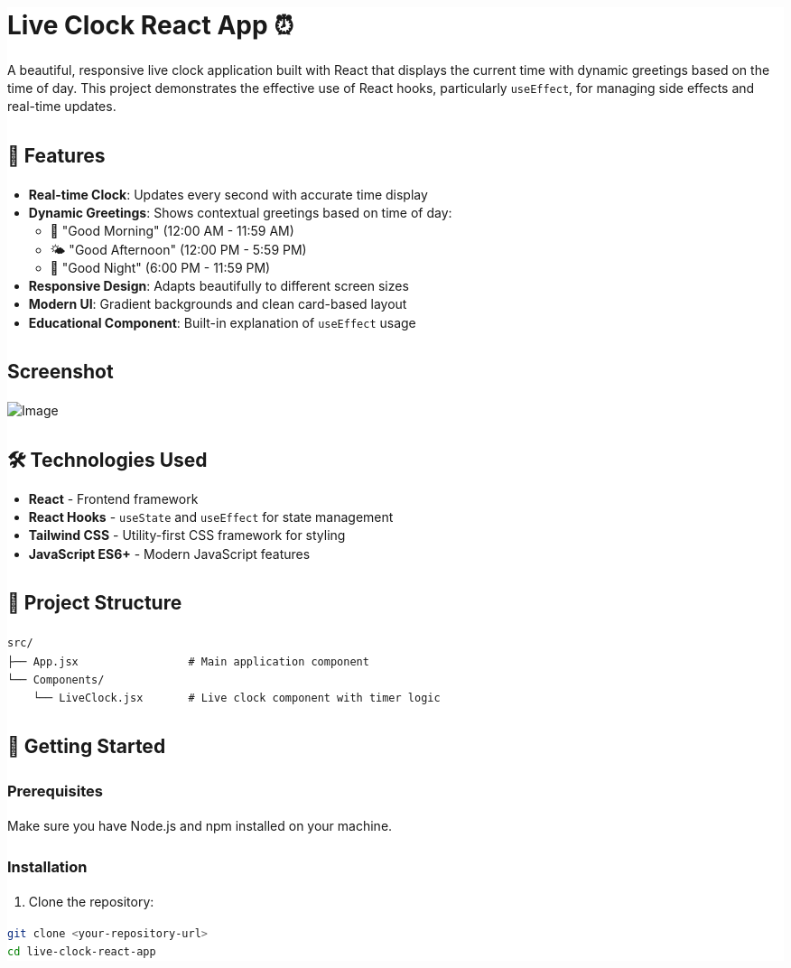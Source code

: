 # Live Clock React App ⏰

A beautiful, responsive live clock application built with React that displays the current time with dynamic greetings based on the time of day. This project demonstrates the effective use of React hooks, particularly `useEffect`, for managing side effects and real-time updates.

## 🌟 Features

- **Real-time Clock**: Updates every second with accurate time display
- **Dynamic Greetings**: Shows contextual greetings based on time of day:
  - 🌅 "Good Morning" (12:00 AM - 11:59 AM)
  - 🌤️ "Good Afternoon" (12:00 PM - 5:59 PM)
  - 🌙 "Good Night" (6:00 PM - 11:59 PM)
- **Responsive Design**: Adapts beautifully to different screen sizes
- **Modern UI**: Gradient backgrounds and clean card-based layout
- **Educational Component**: Built-in explanation of `useEffect` usage

## Screenshot
<img width="917" height="854" alt="Image" src="https://github.com/user-attachments/assets/368576be-a105-4b2f-a4b4-c88810ea89bd" />

## 🛠️ Technologies Used

- **React** - Frontend framework
- **React Hooks** - `useState` and `useEffect` for state management
- **Tailwind CSS** - Utility-first CSS framework for styling
- **JavaScript ES6+** - Modern JavaScript features

## 📁 Project Structure

```
src/
├── App.jsx                 # Main application component
└── Components/
    └── LiveClock.jsx       # Live clock component with timer logic
```

## 🚀 Getting Started

### Prerequisites

Make sure you have Node.js and npm installed on your machine.

### Installation

1. Clone the repository:
```bash
git clone <your-repository-url>
cd live-clock-react-app
```
